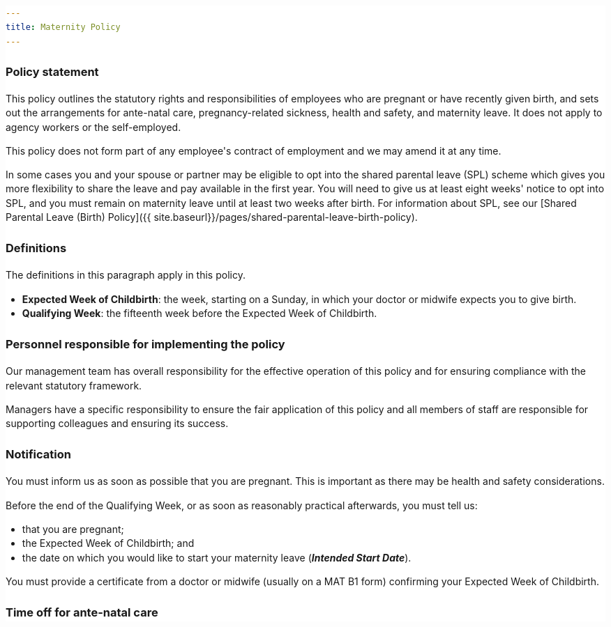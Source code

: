 ```yaml
---
title: Maternity Policy
---
```


### Policy statement

This policy outlines the statutory rights and responsibilities of employees who are pregnant or have recently given birth, and sets out the arrangements for ante-natal care, pregnancy-related sickness, health and safety, and maternity leave. It does not apply to agency workers or the self-employed.

This policy does not form part of any employee's contract of employment and we may amend it at any time.

In some cases you and your spouse or partner may be eligible to opt into the shared parental leave (SPL) scheme which gives you more flexibility to share the leave and pay available in the first year. You will need to give us at least eight weeks' notice to opt into SPL, and you must remain on maternity leave until at least two weeks after birth. For information about SPL, see our [Shared Parental Leave (Birth) Policy]({{ site.baseurl}}/pages/shared-parental-leave-birth-policy).

### Definitions

The definitions in this paragraph apply in this policy.

* **Expected Week of Childbirth**: the week, starting on a Sunday, in which your doctor or midwife expects you to give birth.
* **Qualifying Week**: the fifteenth week before the Expected Week of Childbirth.

### Personnel responsible for implementing the policy

Our management team has overall responsibility for the effective operation of this policy and for ensuring compliance with the relevant statutory framework.




Managers have a specific responsibility to ensure the fair application of this policy and all members of staff are responsible for supporting colleagues and ensuring its success.

### Notification

You must inform us as soon as possible that you are pregnant. This is important as there may be health and safety considerations.

Before the end of the Qualifying Week, or as soon as reasonably practical afterwards, you must tell us:

* that you are pregnant;
* the Expected Week of Childbirth; and
* the date on which you would like to start your maternity leave (***Intended Start Date***).

You must provide a certificate from a doctor or midwife (usually on a MAT B1 form) confirming your Expected Week of Childbirth.

### Time off for ante-natal care
